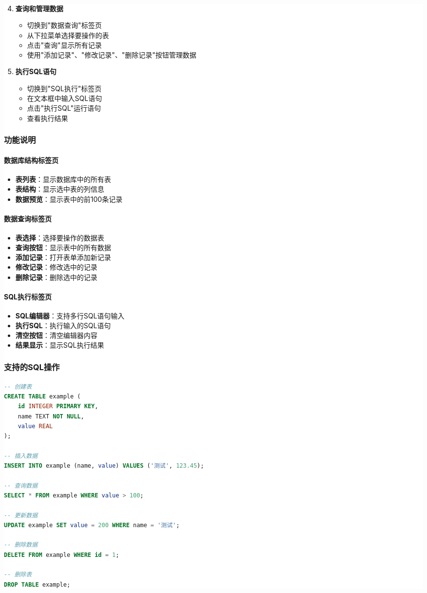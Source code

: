 4. **查询和管理数据**
   - 切换到"数据查询"标签页
   - 从下拉菜单选择要操作的表
   - 点击"查询"显示所有记录
   - 使用"添加记录"、"修改记录"、"删除记录"按钮管理数据

5. **执行SQL语句**
   - 切换到"SQL执行"标签页
   - 在文本框中输入SQL语句
   - 点击"执行SQL"运行语句
   - 查看执行结果

### 功能说明

#### 数据库结构标签页
- **表列表**：显示数据库中的所有表
- **表结构**：显示选中表的列信息
- **数据预览**：显示表中的前100条记录

#### 数据查询标签页
- **表选择**：选择要操作的数据表
- **查询按钮**：显示表中的所有数据
- **添加记录**：打开表单添加新记录
- **修改记录**：修改选中的记录
- **删除记录**：删除选中的记录

#### SQL执行标签页
- **SQL编辑器**：支持多行SQL语句输入
- **执行SQL**：执行输入的SQL语句
- **清空按钮**：清空编辑器内容
- **结果显示**：显示SQL执行结果

### 支持的SQL操作

```sql
-- 创建表
CREATE TABLE example (
    id INTEGER PRIMARY KEY,
    name TEXT NOT NULL,
    value REAL
);

-- 插入数据
INSERT INTO example (name, value) VALUES ('测试', 123.45);

-- 查询数据
SELECT * FROM example WHERE value > 100;

-- 更新数据
UPDATE example SET value = 200 WHERE name = '测试';

-- 删除数据
DELETE FROM example WHERE id = 1;

-- 删除表
DROP TABLE example;
```
